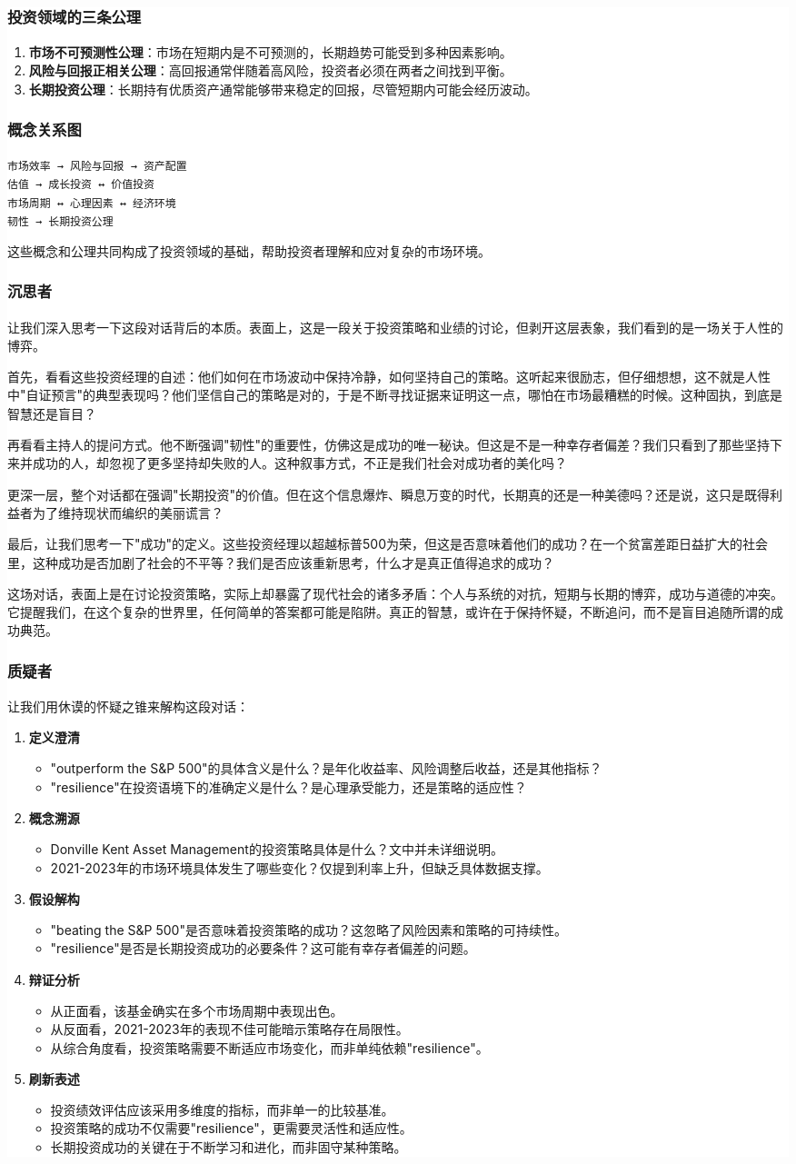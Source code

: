 ### 投资领域的三条公理

1. **市场不可预测性公理**：市场在短期内是不可预测的，长期趋势可能受到多种因素影响。
2. **风险与回报正相关公理**：高回报通常伴随着高风险，投资者必须在两者之间找到平衡。
3. **长期投资公理**：长期持有优质资产通常能够带来稳定的回报，尽管短期内可能会经历波动。

### 概念关系图
```plaintext
市场效率 → 风险与回报 → 资产配置
估值 → 成长投资 ↔ 价值投资
市场周期 ↔ 心理因素 ↔ 经济环境
韧性 → 长期投资公理
```

这些概念和公理共同构成了投资领域的基础，帮助投资者理解和应对复杂的市场环境。

### 沉思者
让我们深入思考一下这段对话背后的本质。表面上，这是一段关于投资策略和业绩的讨论，但剥开这层表象，我们看到的是一场关于人性的博弈。

首先，看看这些投资经理的自述：他们如何在市场波动中保持冷静，如何坚持自己的策略。这听起来很励志，但仔细想想，这不就是人性中"自证预言"的典型表现吗？他们坚信自己的策略是对的，于是不断寻找证据来证明这一点，哪怕在市场最糟糕的时候。这种固执，到底是智慧还是盲目？

再看看主持人的提问方式。他不断强调"韧性"的重要性，仿佛这是成功的唯一秘诀。但这是不是一种幸存者偏差？我们只看到了那些坚持下来并成功的人，却忽视了更多坚持却失败的人。这种叙事方式，不正是我们社会对成功者的美化吗？

更深一层，整个对话都在强调"长期投资"的价值。但在这个信息爆炸、瞬息万变的时代，长期真的还是一种美德吗？还是说，这只是既得利益者为了维持现状而编织的美丽谎言？

最后，让我们思考一下"成功"的定义。这些投资经理以超越标普500为荣，但这是否意味着他们的成功？在一个贫富差距日益扩大的社会里，这种成功是否加剧了社会的不平等？我们是否应该重新思考，什么才是真正值得追求的成功？

这场对话，表面上是在讨论投资策略，实际上却暴露了现代社会的诸多矛盾：个人与系统的对抗，短期与长期的博弈，成功与道德的冲突。它提醒我们，在这个复杂的世界里，任何简单的答案都可能是陷阱。真正的智慧，或许在于保持怀疑，不断追问，而不是盲目追随所谓的成功典范。

### 质疑者
让我们用休谟的怀疑之锥来解构这段对话：

1. **定义澄清**
   - "outperform the S&P 500"的具体含义是什么？是年化收益率、风险调整后收益，还是其他指标？
   - "resilience"在投资语境下的准确定义是什么？是心理承受能力，还是策略的适应性？

2. **概念溯源**
   - Donville Kent Asset Management的投资策略具体是什么？文中并未详细说明。
   - 2021-2023年的市场环境具体发生了哪些变化？仅提到利率上升，但缺乏具体数据支撑。

3. **假设解构**
   - "beating the S&P 500"是否意味着投资策略的成功？这忽略了风险因素和策略的可持续性。
   - "resilience"是否是长期投资成功的必要条件？这可能有幸存者偏差的问题。

4. **辩证分析**
   - 从正面看，该基金确实在多个市场周期中表现出色。
   - 从反面看，2021-2023年的表现不佳可能暗示策略存在局限性。
   - 从综合角度看，投资策略需要不断适应市场变化，而非单纯依赖"resilience"。

5. **刷新表述**
   - 投资绩效评估应该采用多维度的指标，而非单一的比较基准。
   - 投资策略的成功不仅需要"resilience"，更需要灵活性和适应性。
   - 长期投资成功的关键在于不断学习和进化，而非固守某种策略。

